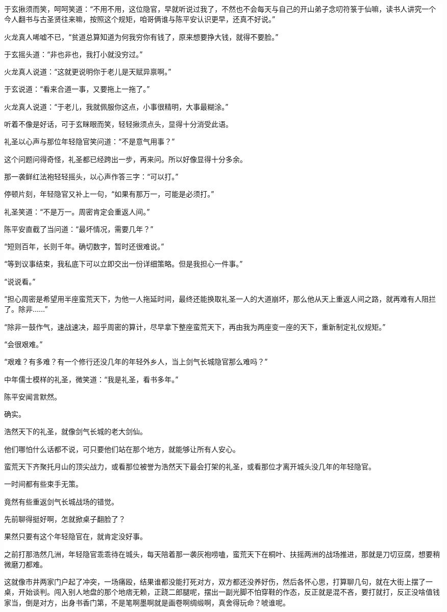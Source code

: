    于玄揪须而笑，呵呵笑道：“不用不用，这位隐官，早就听说过我了，不然也不会每天与自己的开山弟子念叨符箓于仙嘛，读书人讲究一个今人翻书与古圣贤往来嘛，按照这个规矩，咱哥俩谁与陈平安认识更早，还真不好说。”

   火龙真人唏嘘不已，“贫道总算知道为何我穷你有钱了，原来想要挣大钱，就得不要脸。”

   于玄摇头道：“非也非也，我打小就没穷过。”

   火龙真人说道：“这就更说明你于老儿是天赋异禀啊。”

   于玄说道：“看来合道一事，又要拖上一拖了。”

   火龙真人说道：“于老儿，我就佩服你这点，小事很精明，大事最糊涂。”

   听着不像是好话，可于玄眯眼而笑，轻轻揪须点头，显得十分消受此语。

   礼圣以心声与那位年轻隐官笑问道：“不是意气用事？”

   这个问题问得奇怪，礼圣都已经跨出一步，再来问。所以好像显得十分多余。

   那一袭鲜红法袍轻轻摇头，以心声作答三字：“可以打。”

   停顿片刻，年轻隐官又补上一句，“如果有那万一，可能是必须打。”

   礼圣笑道：“不是万一。周密肯定会重返人间。”

   陈平安直截了当问道：“最坏情况，需要几年？”

   “短则百年，长则千年。确切数字，暂时还很难说。”

   “等到议事结束，我私底下可以立即交出一份详细策略。但是我担心一件事。”

   “说说看。”

   “担心周密是希望用半座蛮荒天下，为他一人拖延时间，最终还能换取礼圣一人的大道崩坏，那么他从天上重返人间之路，就再难有人阻拦了。除非……”

   “除非一鼓作气，速战速决，超乎周密的算计，尽早拿下整座蛮荒天下，再由我为两座变一座的天下，重新制定礼仪规矩。”

   “会很艰难。”

   “艰难？有多难？有一个修行还没几年的年轻外乡人，当上剑气长城隐官那么难吗？”

   中年儒士模样的礼圣，微笑道：“我是礼圣，看书多年。”

   陈平安闻言默然。

   确实。

   浩然天下的礼圣，就像剑气长城的老大剑仙。

   他们哪怕什么话都不说，可只要他们站在那个地方，就能够让所有人安心。

   蛮荒天下齐聚托月山的顶尖战力，或看那位被誉为浩然天下最会打架的礼圣，或看那位才离开城头没几年的年轻隐官。

   一时间都有些束手无策。

   竟然有些重返剑气长城战场的错觉。

   先前聊得挺好啊，怎就掀桌子翻脸了？

   果然只要有这个年轻隐官在，就肯定没好事。

   之前打那浩然几洲，年轻隐官乖乖待在城头，每天陪着那一袭灰袍唠嗑，蛮荒天下在桐叶、扶摇两洲的战场推进，那就是刀切豆腐，想要稍微磨刀都难。

   这就像市井两家门户起了冲突，一场痛殴，结果谁都没能打死对方，双方都还没养好伤，然后各怀心思，打算聊几句，就在大街上摆了一桌，开始谈判。闯入别人地盘的那个地痞无赖，正跷二郎腿呢，摆出一副光脚不怕穿鞋的作态，反正就是混不吝，要打就打，反正没啥值钱家当，倒是对方，出身书香门第，不是笔啊墨啊就是画卷啊绸缎啊，真舍得玩命？唬谁呢。

